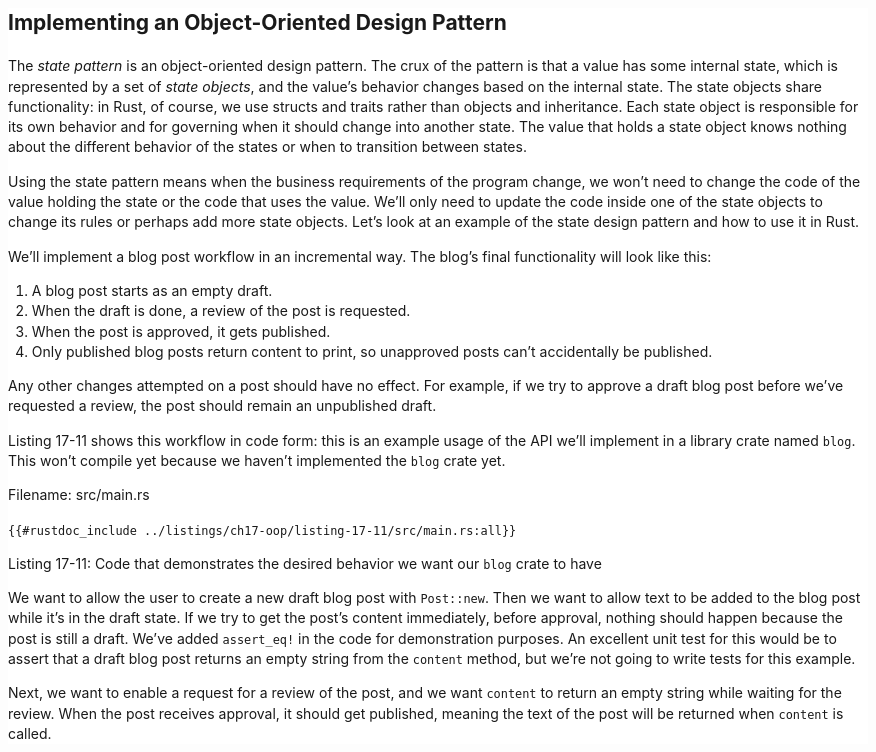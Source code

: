 ## Implementing an Object-Oriented Design Pattern

The *state pattern* is an object-oriented design pattern. The crux of the
pattern is that a value has some internal state, which is represented by a set
of *state objects*, and the value’s behavior changes based on the internal
state. The state objects share functionality: in Rust, of course, we use
structs and traits rather than objects and inheritance. Each state object is
responsible for its own behavior and for governing when it should change into
another state. The value that holds a state object knows nothing about the
different behavior of the states or when to transition between states.

Using the state pattern means when the business requirements of the program
change, we won’t need to change the code of the value holding the state or the
code that uses the value. We’ll only need to update the code inside one of the
state objects to change its rules or perhaps add more state objects. Let’s look
at an example of the state design pattern and how to use it in Rust.

We’ll implement a blog post workflow in an incremental way. The blog’s final
functionality will look like this:

1. A blog post starts as an empty draft.
2. When the draft is done, a review of the post is requested.
3. When the post is approved, it gets published.
4. Only published blog posts return content to print, so unapproved posts can’t
   accidentally be published.

Any other changes attempted on a post should have no effect. For example, if we
try to approve a draft blog post before we’ve requested a review, the post
should remain an unpublished draft.

Listing 17-11 shows this workflow in code form: this is an example usage of the
API we’ll implement in a library crate named `blog`. This won’t compile yet
because we haven’t implemented the `blog` crate yet.

<span class="filename">Filename: src/main.rs</span>

```rust,ignore,does_not_compile
{{#rustdoc_include ../listings/ch17-oop/listing-17-11/src/main.rs:all}}
```

<span class="caption">Listing 17-11: Code that demonstrates the desired
behavior we want our `blog` crate to have</span>

We want to allow the user to create a new draft blog post with `Post::new`.
Then we want to allow text to be added to the blog post while it’s in the draft
state. If we try to get the post’s content immediately, before approval,
nothing should happen because the post is still a draft. We’ve added
`assert_eq!` in the code for demonstration purposes. An excellent unit test for
this would be to assert that a draft blog post returns an empty string from the
`content` method, but we’re not going to write tests for this example.

Next, we want to enable a request for a review of the post, and we want
`content` to return an empty string while waiting for the review. When the post
receives approval, it should get published, meaning the text of the post will
be returned when `content` is called.

